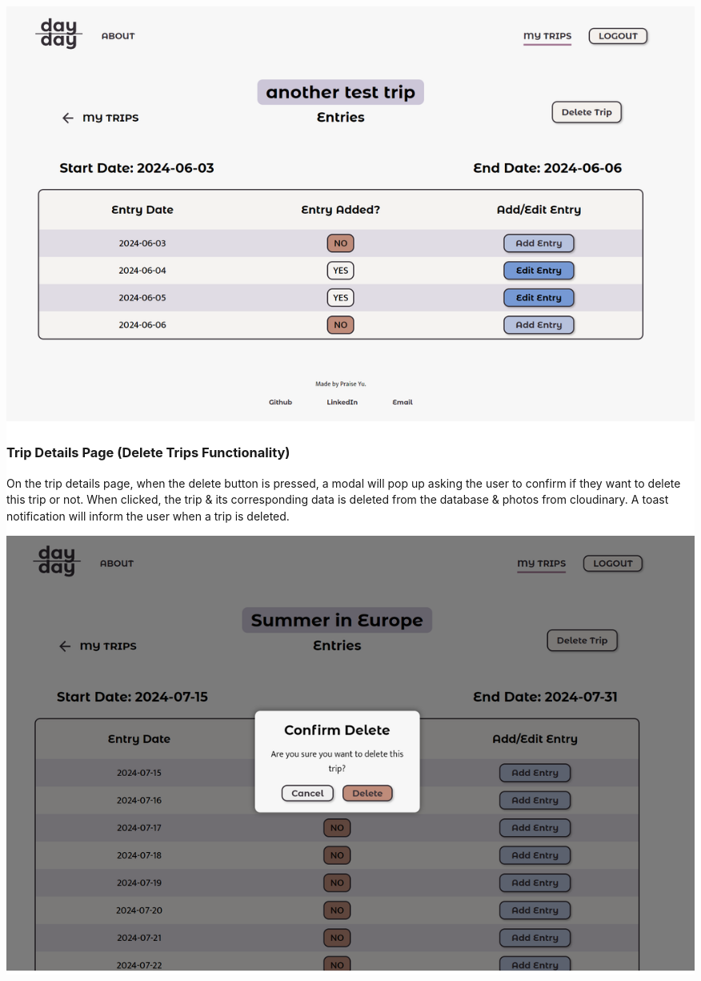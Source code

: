 ![Trip Details Page](./docs/images/tripDetailsPage.png)

### Trip Details Page (Delete Trips Functionality)
On the trip details page, when the delete button is pressed, a modal will pop up asking the user to confirm if they want to delete this trip or not. When clicked, the trip & its corresponding data is deleted from the database & photos from cloudinary. A toast notification will inform the user when a trip is deleted. 

![Delete Trip Modal](./docs/images/deleteTripModal.png)

